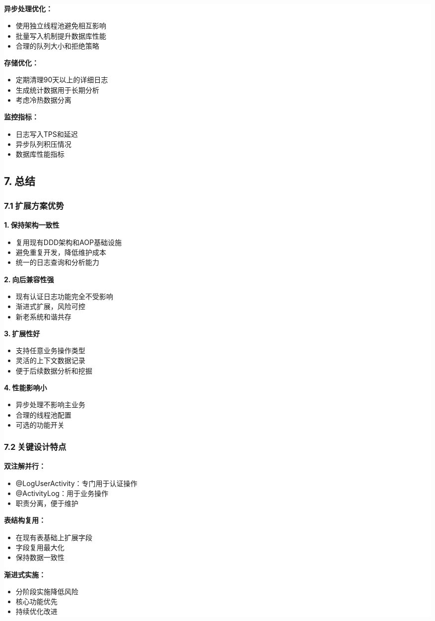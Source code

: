 **异步处理优化：**
- 使用独立线程池避免相互影响
- 批量写入机制提升数据库性能
- 合理的队列大小和拒绝策略

**存储优化：**
- 定期清理90天以上的详细日志
- 生成统计数据用于长期分析
- 考虑冷热数据分离

**监控指标：**
- 日志写入TPS和延迟
- 异步队列积压情况
- 数据库性能指标

## 7. 总结

### 7.1 扩展方案优势

**1. 保持架构一致性**
- 复用现有DDD架构和AOP基础设施
- 避免重复开发，降低维护成本
- 统一的日志查询和分析能力

**2. 向后兼容性强**
- 现有认证日志功能完全不受影响
- 渐进式扩展，风险可控
- 新老系统和谐共存

**3. 扩展性好**
- 支持任意业务操作类型
- 灵活的上下文数据记录
- 便于后续数据分析和挖掘

**4. 性能影响小**
- 异步处理不影响主业务
- 合理的线程池配置
- 可选的功能开关

### 7.2 关键设计特点

**双注解并行：**
- @LogUserActivity：专门用于认证操作
- @ActivityLog：用于业务操作
- 职责分离，便于维护

**表结构复用：**
- 在现有表基础上扩展字段
- 字段复用最大化
- 保持数据一致性

**渐进式实施：**
- 分阶段实施降低风险
- 核心功能优先
- 持续优化改进
